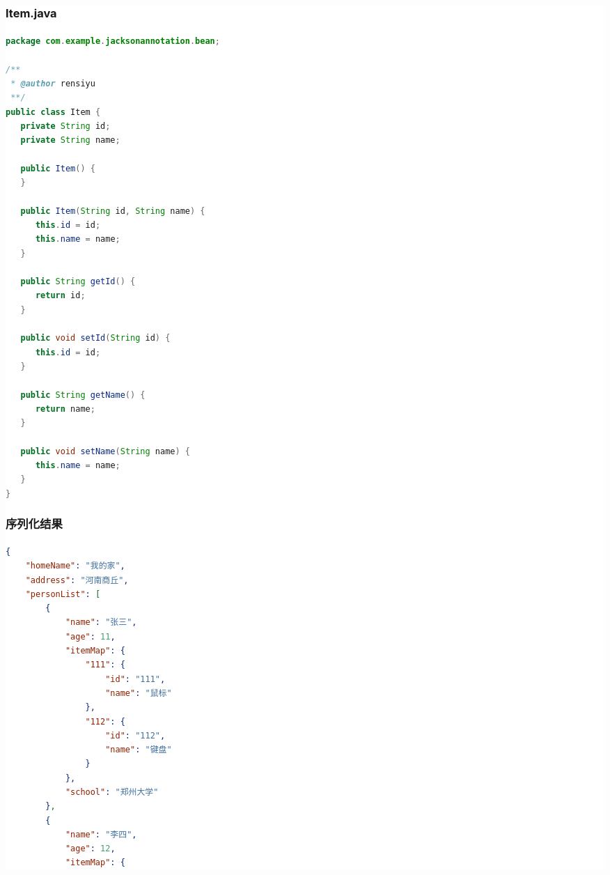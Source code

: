 ### Item.java

```java
package com.example.jacksonannotation.bean;

/**
 * @author rensiyu
 **/
public class Item {
   private String id;
   private String name;
   
   public Item() {
   }
   
   public Item(String id, String name) {
      this.id = id;
      this.name = name;
   }
   
   public String getId() {
      return id;
   }
   
   public void setId(String id) {
      this.id = id;
   }
   
   public String getName() {
      return name;
   }
   
   public void setName(String name) {
      this.name = name;
   }
}
```

### 序列化结果

```json
{
	"homeName": "我的家",
	"address": "河南商丘",
	"personList": [
		{
			"name": "张三",
			"age": 11,
			"itemMap": {
				"111": {
					"id": "111",
					"name": "鼠标"
				},
				"112": {
					"id": "112",
					"name": "键盘"
				}
			},
			"school": "郑州大学"
		},
		{
			"name": "李四",
			"age": 12,
			"itemMap": {
```